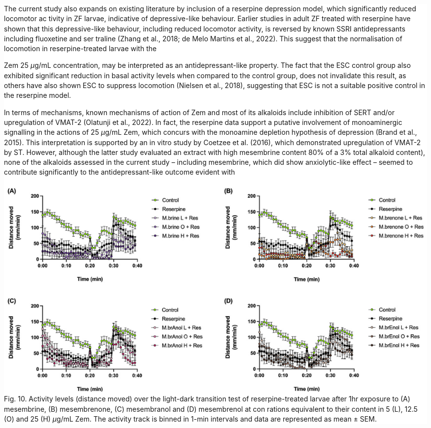 The current study also expands on existing literature by inclusion of a reserpine depression model, which significantly reduced locomotor ac­ tivity in ZF larvae, indicative of depressive-like behaviour. Earlier studies in adult ZF treated with reserpine have shown that this depressive-like behaviour, including reduced locomotor activity, is reversed by known SSRI antidepressants including fluoxetine and ser­ traline (Zhang et al., 2018; de Melo Martins et al., 2022). This suggest that the normalisation of locomotion in reserpine-treated larvae with the

Zem 25 $\mu \mathrm { g / m L }$ concentration, may be interpreted as an antidepressant-like property. The fact that the ESC control group also exhibited significant reduction in basal activity levels when compared to the control group, does not invalidate this result, as others have also shown ESC to suppress locomotion (Nielsen et al., 2018), suggesting that ESC is not a suitable positive control in the reserpine model.

In terms of mechanisms, known mechanisms of action of Zem and most of its alkaloids include inhibition of SERT and/or upregulation of VMAT-2 (Olatunji et al., 2022). In fact, the reserpine data support a putative involvement of monoaminergic signalling in the actions of 25 $\mu \mathrm { g / m L }$ Zem, which concurs with the monoamine depletion hypothesis of depression (Brand et al., 2015). This interpretation is supported by an in vitro study by Coetzee et al. (2016), which demonstrated upregulation of VMAT-2 by ST. However, although the latter study evaluated an extract with high mesembrine content $8 0 \%$ of a $3 \%$ total alkaloid content), none of the alkaloids assessed in the current study – including mesembrine, which did show anxiolytic-like effect – seemed to contribute significantly to the antidepressant-like outcome evident with

![](images/c5ace05976a3b427a37c0dcdb28c67842d7761d1a3bfe2b4a00b2b7fb036c2ce.jpg)  
Fig. 10. Activity levels (distance moved) over the light-dark transition test of reserpine-treated larvae after 1hr exposure to (A) mesembrine, (B) mesembrenone, (C) mesembranol and (D) mesembrenol at con rations equivalent to their content in 5 (L), 12.5 (O) and 25 (H) $\mu \mathrm { g / m L }$ Zem. The activity track is binned in 1-min intervals and data are represented as mean $\pm$ SEM.
